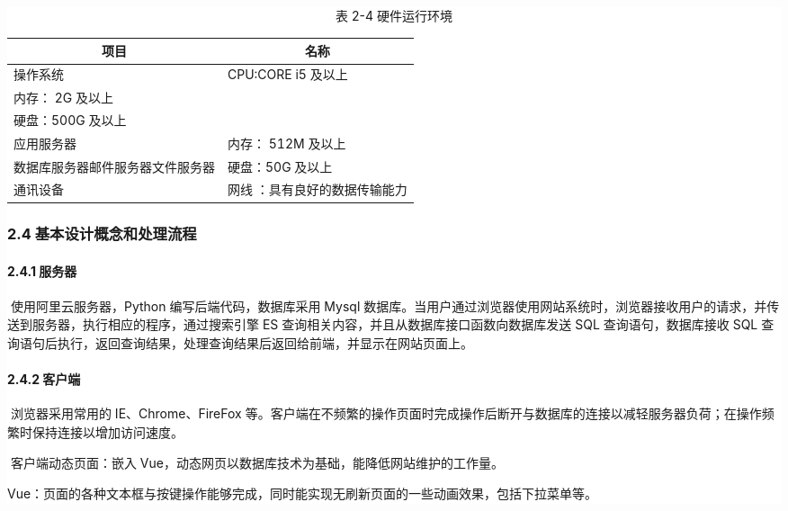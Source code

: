 <center>表 2-4 硬件运行环境</center>

| 项目                             | 名称                          |
| -------------------------------- | ----------------------------- |
| 操作系统                         | CPU:CORE i5 及以上            |
| 内存： 2G 及以上                 |                               |
| 硬盘：500G 及以上                |                               |
| 应用服务器                       | 内存： 512M 及以上            |
| 数据库服务器邮件服务器文件服务器 | 硬盘：50G 及以上              |
| 通讯设备                         | 网线 ：具有良好的数据传输能力 |

 

### 2.4 基本设计概念和处理流程

#### 2.4.1 服务器

​		使用阿里云服务器，Python 编写后端代码，数据库采用 Mysql 数据库。当用户通过浏览器使用网站系统时，浏览器接收用户的请求，并传送到服务器，执行相应的程序，通过搜索引擎 ES 查询相关内容，并且从数据库接口函数向数据库发送 SQL 查询语句，数据库接收 SQL 查询语句后执行，返回查询结果，处理查询结果后返回给前端，并显示在网站页面上。

#### 2.4.2 客户端

​		浏览器采用常用的 IE、Chrome、FireFox 等。客户端在不频繁的操作页面时完成操作后断开与数据库的连接以减轻服务器负荷；在操作频繁时保持连接以增加访问速度。

​		客户端动态页面：嵌入 Vue，动态网页以数据库技术为基础，能降低网站维护的工作量。

​		Vue：页面的各种文本框与按键操作能够完成，同时能实现无刷新页面的一些动画效果，包括下拉菜单等。
